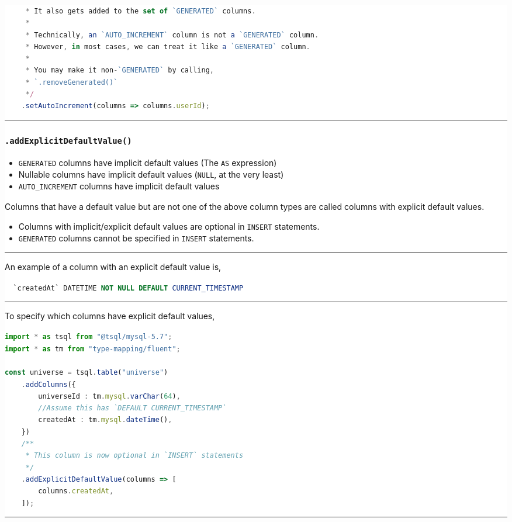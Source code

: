 ```ts
     * It also gets added to the set of `GENERATED` columns.
     *
     * Technically, an `AUTO_INCREMENT` column is not a `GENERATED` column.
     * However, in most cases, we can treat it like a `GENERATED` column.
     *
     * You may make it non-`GENERATED` by calling,
     * `.removeGenerated()`
     */
    .setAutoIncrement(columns => columns.userId);
```

-----

### `.addExplicitDefaultValue()`

+ `GENERATED` columns have implicit default values (The `AS` expression)
+ Nullable columns have implicit default values (`NULL`, at the very least)
+ `AUTO_INCREMENT` columns have implicit default values

Columns that have a default value but are not one of the above column types
are called columns with explicit default values.

+ Columns with implicit/explicit default values are optional in `INSERT` statements.
+ `GENERATED` columns cannot be specified in `INSERT` statements.

-----

An example of a column with an explicit default value is,
```sql
  `createdAt` DATETIME NOT NULL DEFAULT CURRENT_TIMESTAMP
```

-----

To specify which columns have explicit default values,

```ts
import * as tsql from "@tsql/mysql-5.7";
import * as tm from "type-mapping/fluent";

const universe = tsql.table("universe")
    .addColumns({
        universeId : tm.mysql.varChar(64),
        //Assume this has `DEFAULT CURRENT_TIMESTAMP`
        createdAt : tm.mysql.dateTime(),
    })
    /**
     * This column is now optional in `INSERT` statements
     */
    .addExplicitDefaultValue(columns => [
        columns.createdAt,
    ]);
```

-----
